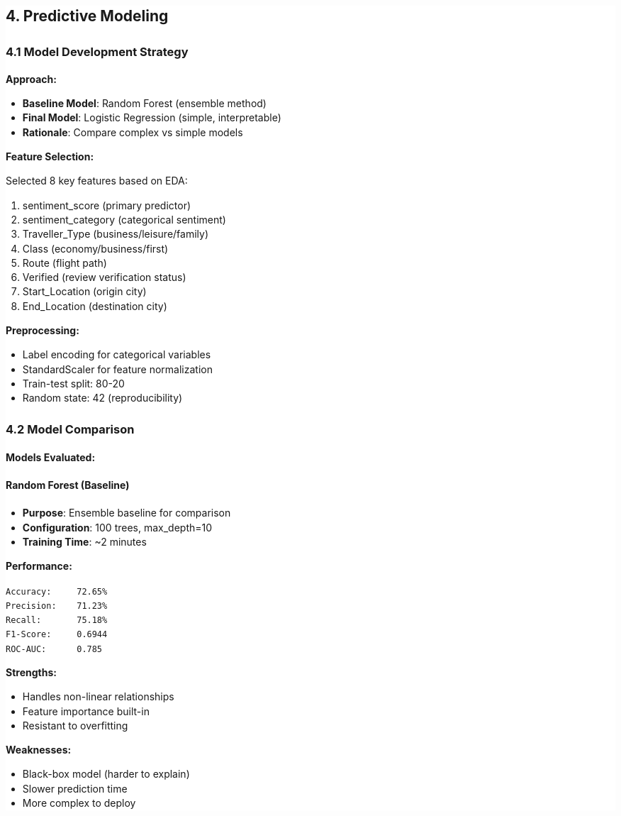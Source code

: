 
## 4. Predictive Modeling

### 4.1 Model Development Strategy

**Approach:**
- **Baseline Model**: Random Forest (ensemble method)
- **Final Model**: Logistic Regression (simple, interpretable)
- **Rationale**: Compare complex vs simple models

**Feature Selection:**

Selected 8 key features based on EDA:
1. sentiment_score (primary predictor)
2. sentiment_category (categorical sentiment)
3. Traveller_Type (business/leisure/family)
4. Class (economy/business/first)
5. Route (flight path)
6. Verified (review verification status)
7. Start_Location (origin city)
8. End_Location (destination city)

**Preprocessing:**
- Label encoding for categorical variables
- StandardScaler for feature normalization
- Train-test split: 80-20
- Random state: 42 (reproducibility)

### 4.2 Model Comparison

**Models Evaluated:**

#### Random Forest (Baseline)
- **Purpose**: Ensemble baseline for comparison
- **Configuration**: 100 trees, max_depth=10
- **Training Time**: ~2 minutes

**Performance:**
```
Accuracy:     72.65%
Precision:    71.23%
Recall:       75.18%
F1-Score:     0.6944
ROC-AUC:      0.785
```

**Strengths:**
- Handles non-linear relationships
- Feature importance built-in
- Resistant to overfitting

**Weaknesses:**
- Black-box model (harder to explain)
- Slower prediction time
- More complex to deploy
